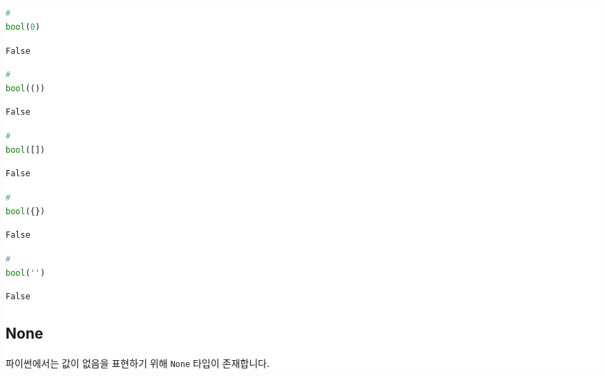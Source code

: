 


```python
#
bool(0)
```




    False




```python
#
bool(())
```




    False




```python
#
bool([])
```




    False




```python
#
bool({})
```




    False




```python
#
bool('')
```




    False



## None

파이썬에서는 값이 없음을 표현하기 위해 `None` 타입이 존재합니다.


